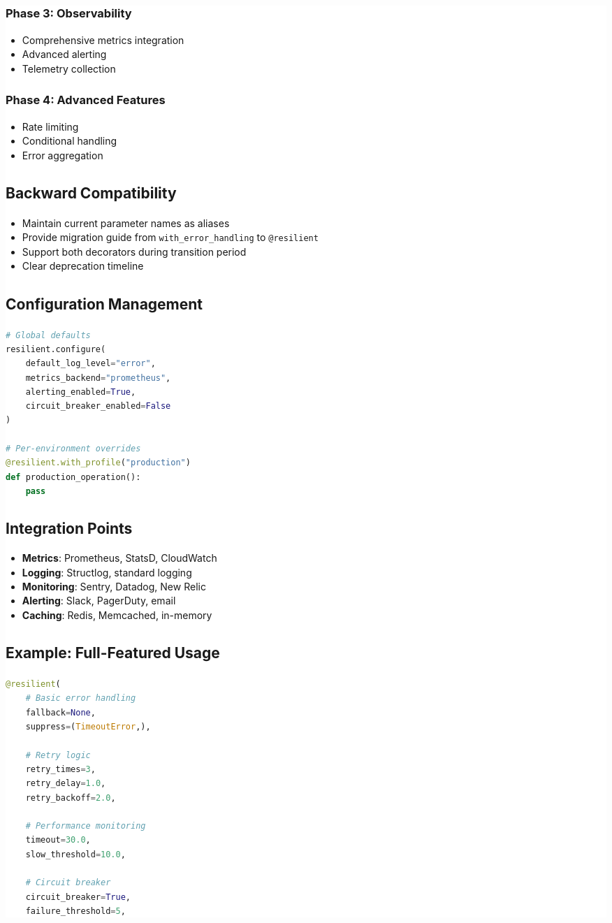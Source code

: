 ### Phase 3: Observability
- Comprehensive metrics integration
- Advanced alerting
- Telemetry collection

### Phase 4: Advanced Features
- Rate limiting
- Conditional handling
- Error aggregation

## Backward Compatibility

- Maintain current parameter names as aliases
- Provide migration guide from `with_error_handling` to `@resilient`
- Support both decorators during transition period
- Clear deprecation timeline

## Configuration Management

```python
# Global defaults
resilient.configure(
    default_log_level="error",
    metrics_backend="prometheus",
    alerting_enabled=True,
    circuit_breaker_enabled=False
)

# Per-environment overrides
@resilient.with_profile("production")
def production_operation():
    pass
```

## Integration Points

- **Metrics**: Prometheus, StatsD, CloudWatch
- **Logging**: Structlog, standard logging
- **Monitoring**: Sentry, Datadog, New Relic
- **Alerting**: Slack, PagerDuty, email
- **Caching**: Redis, Memcached, in-memory

## Example: Full-Featured Usage

```python
@resilient(
    # Basic error handling
    fallback=None,
    suppress=(TimeoutError,),

    # Retry logic
    retry_times=3,
    retry_delay=1.0,
    retry_backoff=2.0,

    # Performance monitoring
    timeout=30.0,
    slow_threshold=10.0,

    # Circuit breaker
    circuit_breaker=True,
    failure_threshold=5,
```